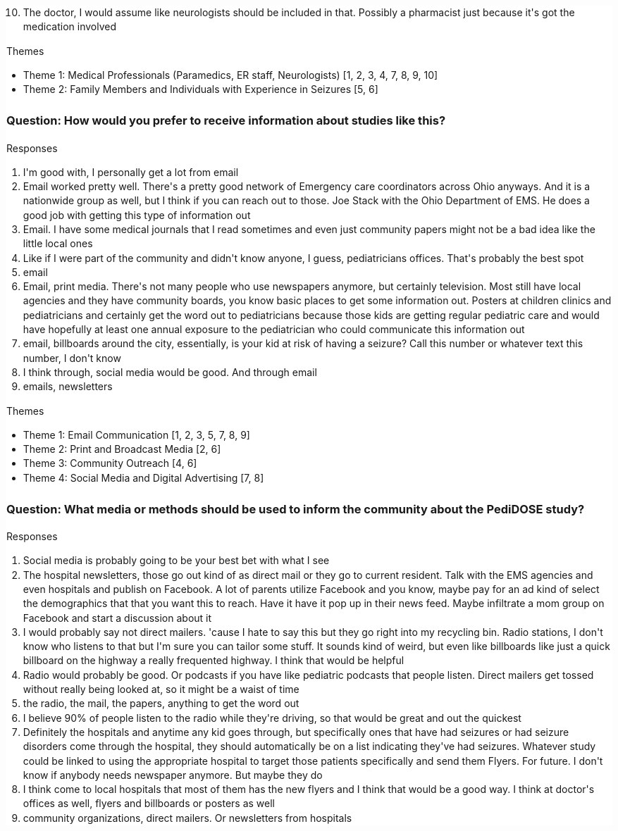 10. The doctor, I would assume like neurologists should be included in that. Possibly a pharmacist just because it's got the medication involved

Themes
- Theme 1: Medical Professionals (Paramedics, ER staff, Neurologists) [1, 2, 3, 4, 7, 8, 9, 10]
- Theme 2: Family Members and Individuals with Experience in Seizures [5, 6]

### Question: How would you prefer to receive information about studies like this?

Responses
1. I'm good with, I personally get a lot from email
2. Email worked pretty well.  There's a pretty good network of Emergency care coordinators across Ohio anyways. And it is a nationwide group as well, but I think if you can reach out to those. Joe Stack with the Ohio Department of EMS. He does a good job with getting this type of information out
3. Email.  I have some medical journals that I read sometimes and even just community papers might not be a bad idea like the little local ones
4. Like if I were part of the community and didn't know anyone, I guess, pediatricians offices. That's probably the best spot
5. email
6. Email, print media. There's not many people who use newspapers anymore, but certainly television. Most still have local agencies and they have community boards, you know basic places to get some information out. Posters at children clinics and pediatricians and certainly get the word out to pediatricians because those kids are getting regular pediatric care and would have hopefully at least one annual exposure to the pediatrician who could communicate this information out
7. email, billboards around the city, essentially, is your kid at risk of having a seizure?  Call this number or whatever text this number, I don't know
8. I think through, social media would be good. And through email
9. emails, newsletters

Themes
- Theme 1: Email Communication [1, 2, 3, 5, 7, 8, 9]
- Theme 2: Print and Broadcast Media [2, 6]
- Theme 3: Community Outreach [4, 6]
- Theme 4: Social Media and Digital Advertising [7, 8]

### Question: What media or methods should be used to inform the community about the PediDOSE study? 

Responses
1. Social media is probably going to be your best bet with what I see
2. The hospital newsletters, those go out kind of as direct mail or they go to current resident. Talk with the EMS agencies and even hospitals and publish on Facebook.  A lot of parents utilize Facebook and you know, maybe pay for an ad kind of select the demographics that that you want this to reach. Have it have it pop up in their news feed.  Maybe infiltrate a mom group on Facebook and start a discussion about it
3. I would probably say not direct mailers. 'cause I hate to say this but they go right into my recycling bin.  Radio stations, I don't know who listens to that but I'm sure you can tailor some stuff.  It sounds kind of weird, but even like billboards like just a quick billboard on the highway a really frequented highway. I think that would be helpful
4. Radio would probably be good. Or podcasts if you have like pediatric podcasts that people listen.  Direct mailers get tossed without really being  looked at, so it might be a waist of time
5. the radio, the mail, the papers, anything to get the word out
6. I believe 90% of people listen to the radio while they're driving, so that would be great and out the quickest
7. Definitely the hospitals and anytime  any kid goes through, but specifically ones that have had seizures or had seizure disorders come through the hospital, they should automatically be on a list indicating they've had seizures. Whatever study could be linked to using the appropriate hospital to target those patients specifically and send them Flyers. For future. I don't know if anybody needs newspaper anymore. But maybe they do
8. I think come to local hospitals that most of them has the new flyers and I think that would be a good way. I think at doctor's offices as well, flyers and billboards or posters as well
9. community organizations, direct mailers. Or newsletters from hospitals
